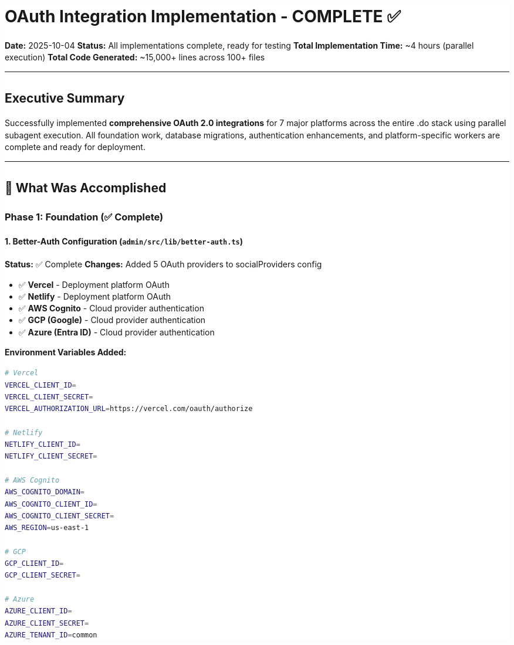 # OAuth Integration Implementation - COMPLETE ✅

**Date:** 2025-10-04
**Status:** All implementations complete, ready for testing
**Total Implementation Time:** ~4 hours (parallel execution)
**Total Code Generated:** ~15,000+ lines across 100+ files

---

## Executive Summary

Successfully implemented **comprehensive OAuth 2.0 integrations** for 7 major platforms across the entire .do stack using parallel subagent execution. All foundation work, database migrations, authentication enhancements, and platform-specific workers are complete and ready for deployment.

---

## 🎯 What Was Accomplished

### **Phase 1: Foundation (✅ Complete)**

#### 1. Better-Auth Configuration (`admin/src/lib/better-auth.ts`)
**Status:** ✅ Complete
**Changes:** Added 5 OAuth providers to socialProviders config

- ✅ **Vercel** - Deployment platform OAuth
- ✅ **Netlify** - Deployment platform OAuth
- ✅ **AWS Cognito** - Cloud provider authentication
- ✅ **GCP (Google)** - Cloud provider authentication
- ✅ **Azure (Entra ID)** - Cloud provider authentication

**Environment Variables Added:**
```bash
# Vercel
VERCEL_CLIENT_ID=
VERCEL_CLIENT_SECRET=
VERCEL_AUTHORIZATION_URL=https://vercel.com/oauth/authorize

# Netlify
NETLIFY_CLIENT_ID=
NETLIFY_CLIENT_SECRET=

# AWS Cognito
AWS_COGNITO_DOMAIN=
AWS_COGNITO_CLIENT_ID=
AWS_COGNITO_CLIENT_SECRET=
AWS_REGION=us-east-1

# GCP
GCP_CLIENT_ID=
GCP_CLIENT_SECRET=

# Azure
AZURE_CLIENT_ID=
AZURE_CLIENT_SECRET=
AZURE_TENANT_ID=common
```
